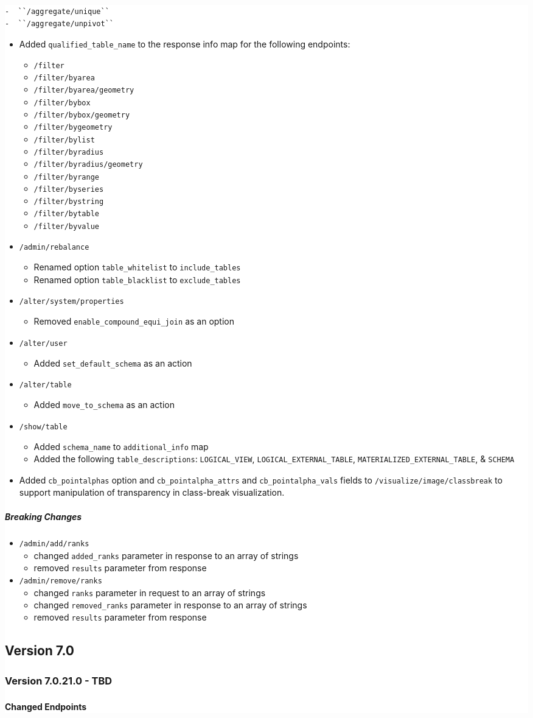     -  ``/aggregate/unique``
    -  ``/aggregate/unpivot``
-   Added ``qualified_table_name`` to the response info map for the following endpoints:
    -  ``/filter``
    -  ``/filter/byarea``
    -  ``/filter/byarea/geometry``
    -  ``/filter/bybox``
    -  ``/filter/bybox/geometry``
    -  ``/filter/bygeometry``
    -  ``/filter/bylist``
    -  ``/filter/byradius``
    -  ``/filter/byradius/geometry``
    -  ``/filter/byrange``
    -  ``/filter/byseries``
    -  ``/filter/bystring``
    -  ``/filter/bytable``
    -  ``/filter/byvalue``
-   ``/admin/rebalance``
    -  Renamed option ``table_whitelist`` to ``include_tables``
    -  Renamed option ``table_blacklist`` to ``exclude_tables``
-   ``/alter/system/properties``
    -  Removed ``enable_compound_equi_join`` as an option
-   ``/alter/user``
    -  Added ``set_default_schema`` as an action
-   ``/alter/table``
    -  Added ``move_to_schema`` as an action
-   ``/show/table``
    -  Added ``schema_name`` to ``additional_info`` map
    -  Added the following ``table_descriptions``: ``LOGICAL_VIEW``, ``LOGICAL_EXTERNAL_TABLE``,
       ``MATERIALIZED_EXTERNAL_TABLE``, & ``SCHEMA``

-   Added ``cb_pointalphas`` option and ``cb_pointalpha_attrs`` and ``cb_pointalpha_vals`` fields to
    ``/visualize/image/classbreak`` to support manipulation of transparency in class-break
    visualization.

##### Breaking Changes
-   ``/admin/add/ranks``
    -  changed ``added_ranks`` parameter in response to an array of strings
    -  removed ``results`` parameter from response
-   ``/admin/remove/ranks``
    -  changed ``ranks`` parameter in request to an array of strings
    -  changed ``removed_ranks`` parameter in response to an array of strings
    -  removed ``results`` parameter from response


## Version 7.0

### Version 7.0.21.0 - TBD

#### Changed Endpoints

